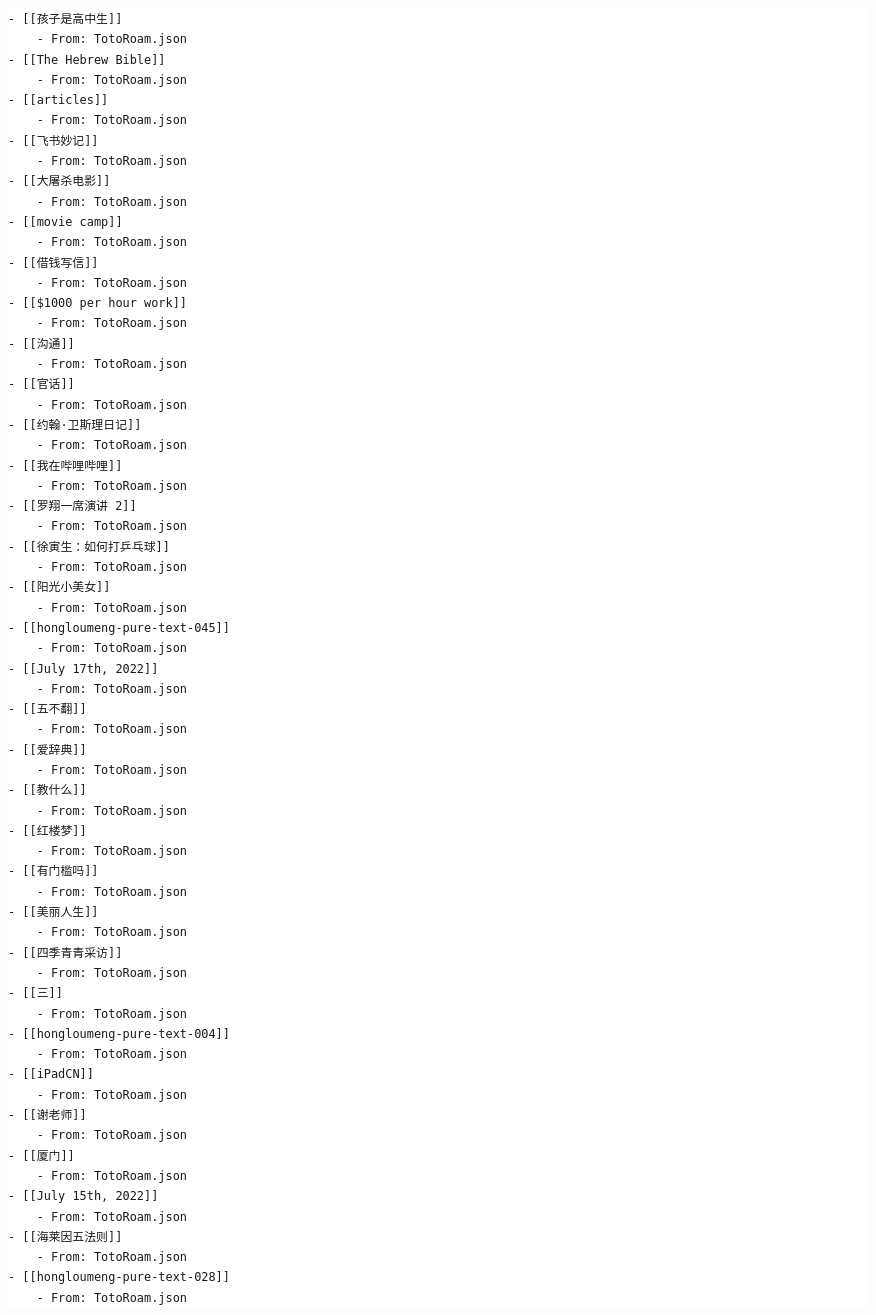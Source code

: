     - [[孩子是高中生]]
        - From: TotoRoam.json
    - [[The Hebrew Bible]]
        - From: TotoRoam.json
    - [[articles]]
        - From: TotoRoam.json
    - [[飞书妙记]]
        - From: TotoRoam.json
    - [[大屠杀电影]]
        - From: TotoRoam.json
    - [[movie camp]]
        - From: TotoRoam.json
    - [[借钱写信]]
        - From: TotoRoam.json
    - [[$1000 per hour work]]
        - From: TotoRoam.json
    - [[沟通]]
        - From: TotoRoam.json
    - [[官话]]
        - From: TotoRoam.json
    - [[约翰·卫斯理日记]]
        - From: TotoRoam.json
    - [[我在哔哩哔哩]]
        - From: TotoRoam.json
    - [[罗翔一席演讲 2]]
        - From: TotoRoam.json
    - [[徐寅生：如何打乒乓球]]
        - From: TotoRoam.json
    - [[阳光小美女]]
        - From: TotoRoam.json
    - [[hongloumeng-pure-text-045]]
        - From: TotoRoam.json
    - [[July 17th, 2022]]
        - From: TotoRoam.json
    - [[五不翻]]
        - From: TotoRoam.json
    - [[爱辞典]]
        - From: TotoRoam.json
    - [[教什么]]
        - From: TotoRoam.json
    - [[红楼梦]]
        - From: TotoRoam.json
    - [[有门槛吗]]
        - From: TotoRoam.json
    - [[美丽人生]]
        - From: TotoRoam.json
    - [[四季青青采访]]
        - From: TotoRoam.json
    - [[三]]
        - From: TotoRoam.json
    - [[hongloumeng-pure-text-004]]
        - From: TotoRoam.json
    - [[iPadCN]]
        - From: TotoRoam.json
    - [[谢老师]]
        - From: TotoRoam.json
    - [[厦门]]
        - From: TotoRoam.json
    - [[July 15th, 2022]]
        - From: TotoRoam.json
    - [[海莱因五法则]]
        - From: TotoRoam.json
    - [[hongloumeng-pure-text-028]]
        - From: TotoRoam.json